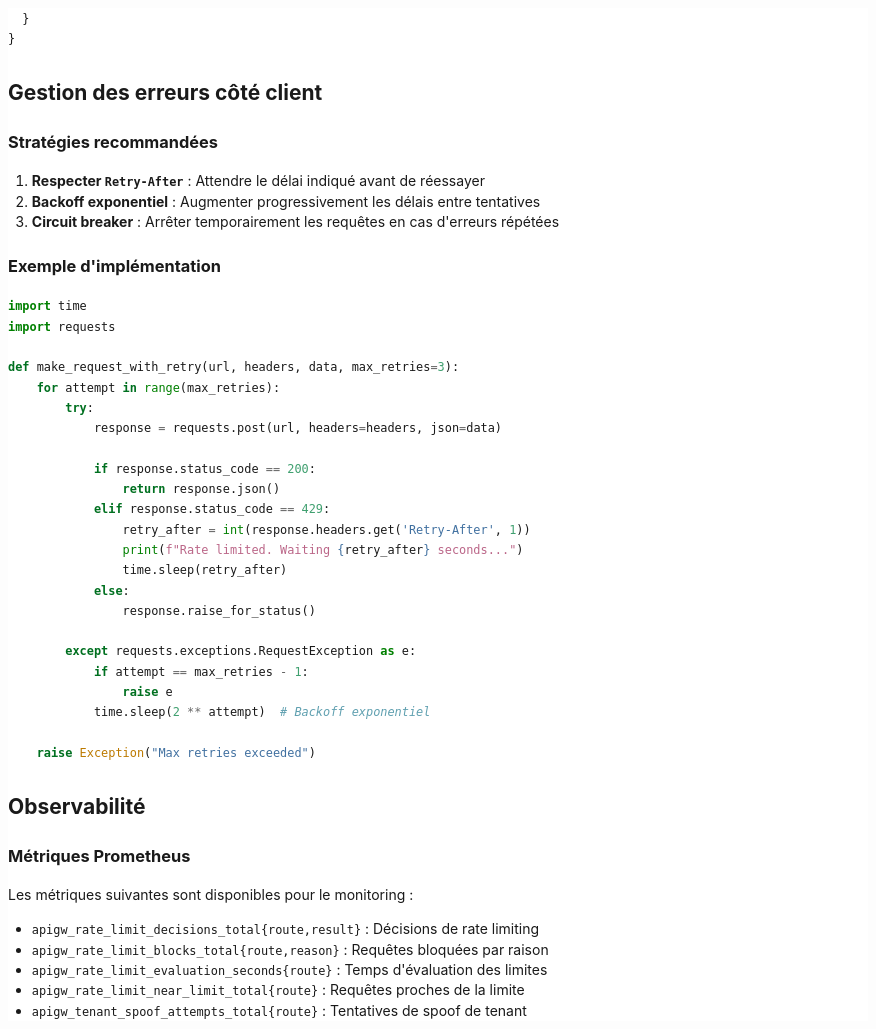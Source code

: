 ```
  }
}
```

## Gestion des erreurs côté client

### Stratégies recommandées

1. **Respecter `Retry-After`** : Attendre le délai indiqué avant de réessayer
2. **Backoff exponentiel** : Augmenter progressivement les délais entre tentatives
3. **Circuit breaker** : Arrêter temporairement les requêtes en cas d'erreurs répétées

### Exemple d'implémentation

```python
import time
import requests

def make_request_with_retry(url, headers, data, max_retries=3):
    for attempt in range(max_retries):
        try:
            response = requests.post(url, headers=headers, json=data)
            
            if response.status_code == 200:
                return response.json()
            elif response.status_code == 429:
                retry_after = int(response.headers.get('Retry-After', 1))
                print(f"Rate limited. Waiting {retry_after} seconds...")
                time.sleep(retry_after)
            else:
                response.raise_for_status()
                
        except requests.exceptions.RequestException as e:
            if attempt == max_retries - 1:
                raise e
            time.sleep(2 ** attempt)  # Backoff exponentiel
    
    raise Exception("Max retries exceeded")
```

## Observabilité

### Métriques Prometheus

Les métriques suivantes sont disponibles pour le monitoring :

- `apigw_rate_limit_decisions_total{route,result}` : Décisions de rate limiting
- `apigw_rate_limit_blocks_total{route,reason}` : Requêtes bloquées par raison
- `apigw_rate_limit_evaluation_seconds{route}` : Temps d'évaluation des limites
- `apigw_rate_limit_near_limit_total{route}` : Requêtes proches de la limite
- `apigw_tenant_spoof_attempts_total{route}` : Tentatives de spoof de tenant
